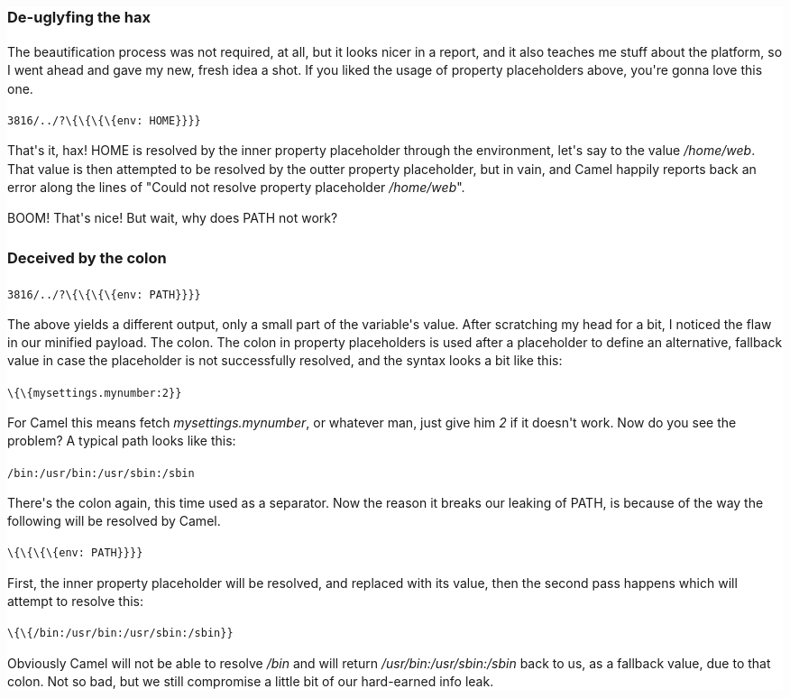 
### De-uglyfing the hax

The beautification process was not required, at all, but it looks nicer in a report, and it also teaches me stuff about the platform, so I went ahead and gave my new, fresh idea a shot. If you liked the usage of property placeholders above, you're gonna love this one.

```
3816/../?\{\{\{\{env: HOME}}}}
```

That's it, hax! HOME is resolved by the inner property placeholder through the environment, let's say to the value */home/web*. That value is then attempted to be resolved by the outter property placeholder, but in vain, and Camel happily reports back an error along the lines of "Could not resolve property placeholder */home/web*". 

BOOM! That's nice! But wait, why does PATH not work? 



### Deceived by the colon

```
3816/../?\{\{\{\{env: PATH}}}}
```

The above yields a different output, only a small part of the variable's value. After scratching my head for a bit, I noticed the flaw in our minified payload. The colon. The colon in property placeholders is used after a placeholder to define an alternative, fallback value in case the placeholder is not successfully resolved, and the syntax looks a bit like this:

```
\{\{mysettings.mynumber:2}}
```

For Camel this means fetch *mysettings.mynumber*, or whatever man, just give him *2* if it doesn't work. Now do you see the problem? A typical path looks like this:

```
/bin:/usr/bin:/usr/sbin:/sbin
```

There's the colon again, this time used as a separator. Now the reason it breaks our leaking of PATH, is because of the way the following will be resolved by Camel.

```
\{\{\{\{env: PATH}}}}
```

First, the inner property placeholder will be resolved, and replaced with its value, then the second pass happens which will attempt to resolve this:

```
\{\{/bin:/usr/bin:/usr/sbin:/sbin}}
```

Obviously Camel will not be able to resolve */bin* and will return */usr/bin:/usr/sbin:/sbin* back to us, as a fallback value, due to that colon. Not so bad, but we still compromise a little bit of our hard-earned info leak.

